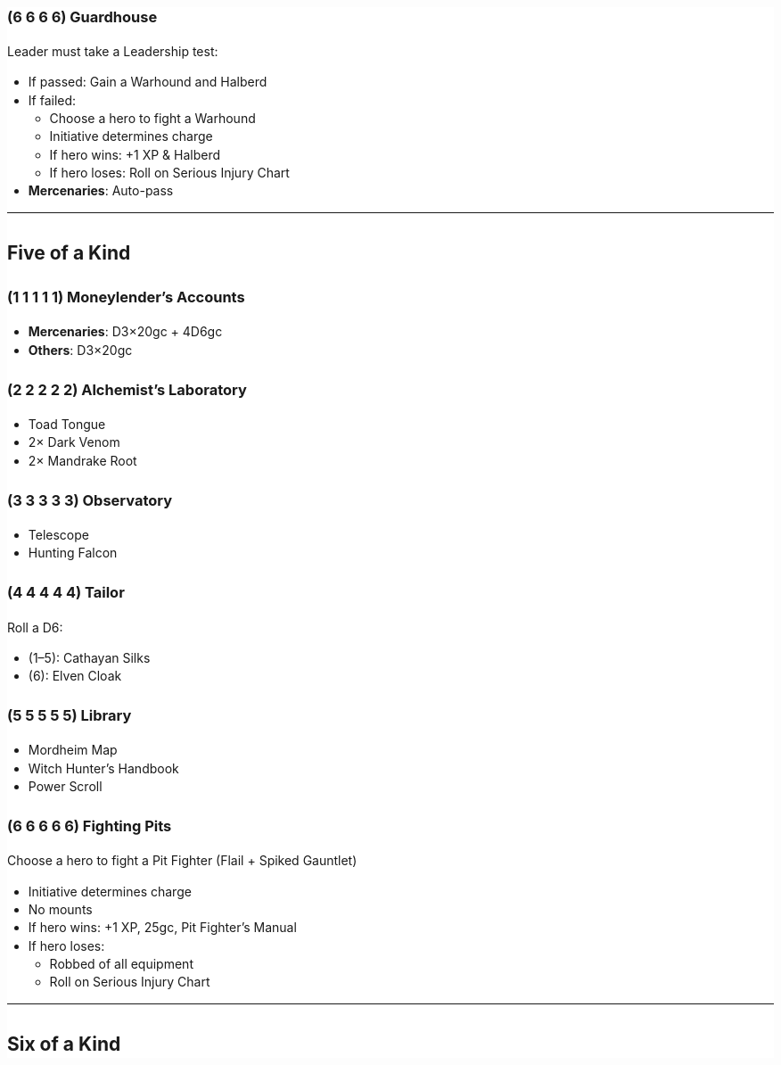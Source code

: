### (6 6 6 6) Guardhouse  
Leader must take a Leadership test:  
- If passed: Gain a Warhound and Halberd  
- If failed:  
  - Choose a hero to fight a Warhound  
  - Initiative determines charge  
  - If hero wins: +1 XP & Halberd  
  - If hero loses: Roll on Serious Injury Chart  
- **Mercenaries**: Auto-pass

---

## Five of a Kind

### (1 1 1 1 1) Moneylender’s Accounts  
- **Mercenaries**: D3×20gc + 4D6gc  
- **Others**: D3×20gc

### (2 2 2 2 2) Alchemist’s Laboratory  
- Toad Tongue  
- 2× Dark Venom  
- 2× Mandrake Root

### (3 3 3 3 3) Observatory  
- Telescope  
- Hunting Falcon

### (4 4 4 4 4) Tailor  
Roll a D6:  
- (1–5): Cathayan Silks  
- (6): Elven Cloak

### (5 5 5 5 5) Library  
- Mordheim Map  
- Witch Hunter’s Handbook  
- Power Scroll

### (6 6 6 6 6) Fighting Pits  
Choose a hero to fight a Pit Fighter (Flail + Spiked Gauntlet)  
- Initiative determines charge  
- No mounts  
- If hero wins: +1 XP, 25gc, Pit Fighter’s Manual  
- If hero loses:  
  - Robbed of all equipment  
  - Roll on Serious Injury Chart

---

## Six of a Kind
